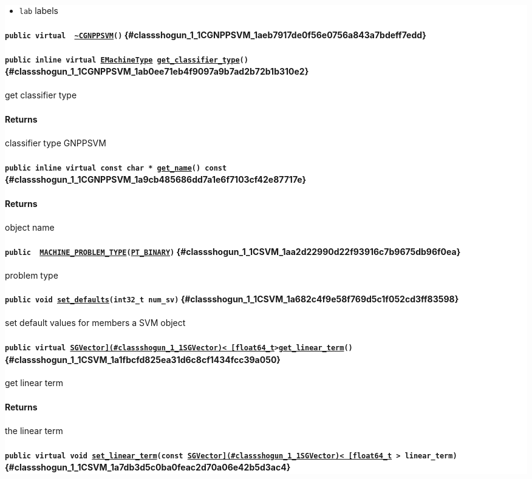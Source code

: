 * `lab` labels

#### `public virtual  `[`~CGNPPSVM`](#classshogun_1_1CGNPPSVM_1aeb7917de0f56e0756a843a7bdeff7edd)`()` {#classshogun_1_1CGNPPSVM_1aeb7917de0f56e0756a843a7bdeff7edd}

#### `public inline virtual `[`EMachineType`](#namespaceshogun_1af181c832c12de7a0c3b02425986106cc)` `[`get_classifier_type`](#classshogun_1_1CGNPPSVM_1ab0ee71eb4f9097a9b7ad2b72b1b310e2)`()` {#classshogun_1_1CGNPPSVM_1ab0ee71eb4f9097a9b7ad2b72b1b310e2}

get classifier type

#### Returns
classifier type GNPPSVM

#### `public inline virtual const char * `[`get_name`](#classshogun_1_1CGNPPSVM_1a9cb485686dd7a1e6f7103cf42e87717e)`() const` {#classshogun_1_1CGNPPSVM_1a9cb485686dd7a1e6f7103cf42e87717e}

#### Returns
object name

#### `public  `[`MACHINE_PROBLEM_TYPE`](#classshogun_1_1CSVM_1aa2d22990d22f93916c7b9675db96f0ea)`(`[`PT_BINARY`](#namespaceshogun_1a0aa89aa872f89f6a174de2f45b7596d4a17ea40d0e25bb381c98ce350e05a66a6)`)` {#classshogun_1_1CSVM_1aa2d22990d22f93916c7b9675db96f0ea}

problem type

#### `public void `[`set_defaults`](#classshogun_1_1CSVM_1a682c4f9e58f769d5c1f052cd3ff83598)`(int32_t num_sv)` {#classshogun_1_1CSVM_1a682c4f9e58f769d5c1f052cd3ff83598}

set default values for members a SVM object

#### `public virtual `[`SGVector](#classshogun_1_1SGVector)< [float64_t`](#common_8h_1ac55f3ae81b5bc9053760baacf57e47f4)` > `[`get_linear_term`](#classshogun_1_1CSVM_1a1fbcfd825ea31d6c8cf1434fcc39a050)`()` {#classshogun_1_1CSVM_1a1fbcfd825ea31d6c8cf1434fcc39a050}

get linear term

#### Returns
the linear term

#### `public virtual void `[`set_linear_term`](#classshogun_1_1CSVM_1a7db3d5c0ba0feac2d70a06e42b5d3ac4)`(const `[`SGVector](#classshogun_1_1SGVector)< [float64_t`](#common_8h_1ac55f3ae81b5bc9053760baacf57e47f4)` > linear_term)` {#classshogun_1_1CSVM_1a7db3d5c0ba0feac2d70a06e42b5d3ac4}
